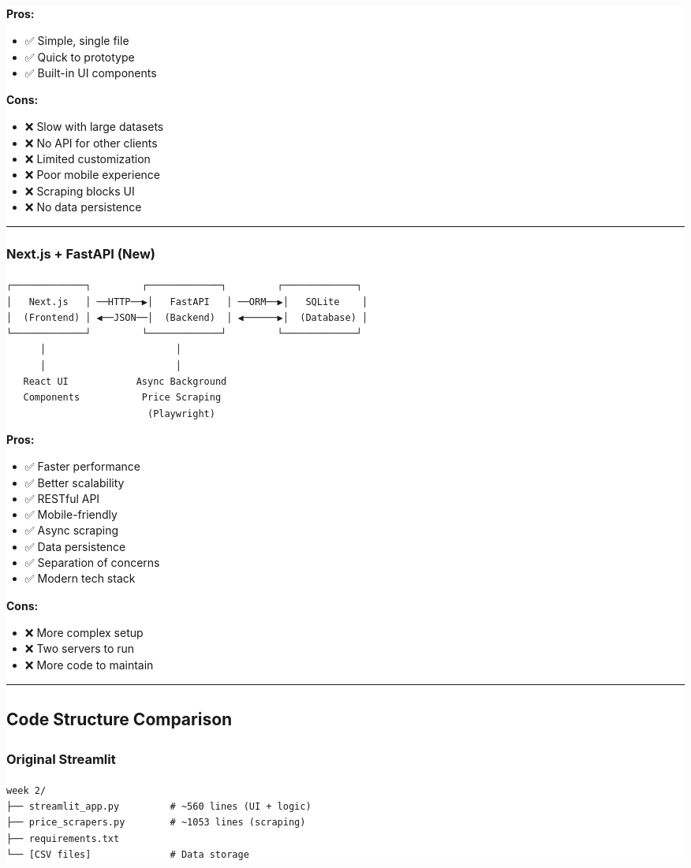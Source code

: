 **Pros:**
- ✅ Simple, single file
- ✅ Quick to prototype
- ✅ Built-in UI components

**Cons:**
- ❌ Slow with large datasets
- ❌ No API for other clients
- ❌ Limited customization
- ❌ Poor mobile experience
- ❌ Scraping blocks UI
- ❌ No data persistence

---

### Next.js + FastAPI (New)

```
┌─────────────┐         ┌─────────────┐         ┌─────────────┐
│   Next.js   │ ──HTTP──▶│   FastAPI   │ ──ORM──▶│   SQLite    │
│  (Frontend) │ ◀──JSON──│  (Backend)  │ ◀──────▶│  (Database) │
└─────────────┘         └─────────────┘         └─────────────┘
      │                       │
      │                       │
   React UI            Async Background
   Components           Price Scraping
                         (Playwright)
```

**Pros:**
- ✅ Faster performance
- ✅ Better scalability
- ✅ RESTful API
- ✅ Mobile-friendly
- ✅ Async scraping
- ✅ Data persistence
- ✅ Separation of concerns
- ✅ Modern tech stack

**Cons:**
- ❌ More complex setup
- ❌ Two servers to run
- ❌ More code to maintain

---

## Code Structure Comparison

### Original Streamlit

```
week 2/
├── streamlit_app.py         # ~560 lines (UI + logic)
├── price_scrapers.py        # ~1053 lines (scraping)
├── requirements.txt
└── [CSV files]              # Data storage
```
